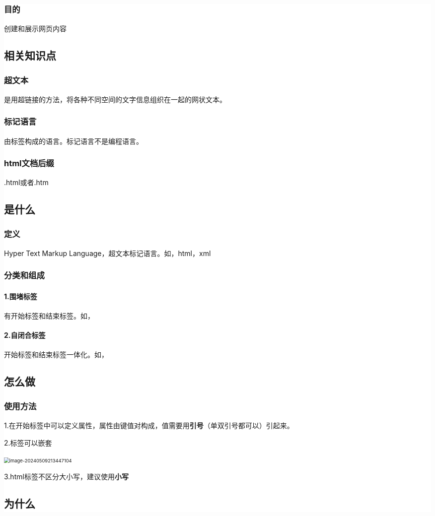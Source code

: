 ### 目的

创建和展示网页内容

## 相关知识点

### 超文本

是用超链接的方法，将各种不同空间的文字信息组织在一起的网状文本。

### 标记语言

由标签构成的语言。标记语言不是编程语言。

### html文档后缀

.html或者.htm





## 是什么

### 定义

Hyper Text Markup Language，超文本标记语言。如，html，xml

### 分类和组成

#### 1.围堵标签

有开始标签和结束标签。如，<html></html>

#### 2.自闭合标签

开始标签和结束标签一体化。如，<br/>



## 怎么做

### 使用方法

1.在开始标签中可以定义属性，属性由键值对构成，值需要用**引号**（单双引号都可以）引起来。

2.标签可以嵌套

<img src="../TyporaImage/image-20240509213447104.png" alt="image-20240509213447104" style="zoom:67%;" />

3.html标签不区分大小写，建议使用**小写**

## 为什么
